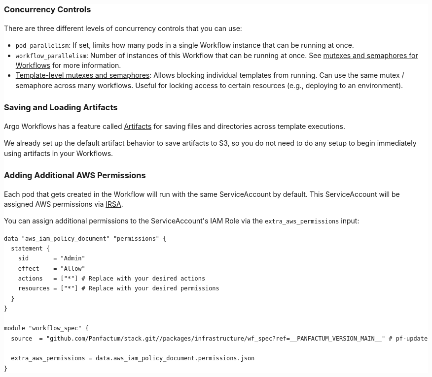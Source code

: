 ### Concurrency Controls

There are three different levels of concurrency controls that you can use:

- `pod_parallelism`: If set, limits how many pods in a single Workflow instance that can be running at once.
- `workflow_parallelism`: Number of instances of this Workflow that can be running at once. See [mutexes and semaphores for Workflows](https://argo-workflows.readthedocs.io/en/latest/synchronization/#template-level-synchronization)
  for more information.
- [Template-level mutexes and semaphores](https://argo-workflows.readthedocs.io/en/latest/synchronization/#template-level-synchronization):
  Allows blocking individual templates from running.
  Can use the same mutex / semaphore across many workflows. Useful for locking access to certain resources (e.g., deploying to an environment).

### Saving and Loading Artifacts

Argo Workflows has a feature called [Artifacts](https://argo-workflows.readthedocs.io/en/latest/walk-through/artifacts/) for saving files
and directories across template executions.

We already set up the default artifact behavior to save artifacts to S3, so you do not need to do any setup to begin
immediately using artifacts in your Workflows.

### Adding Additional AWS Permissions

Each pod that gets created in the Workflow will run with the same ServiceAccount by default. This ServiceAccount
will be assigned AWS permissions via [IRSA](https://docs.aws.amazon.com/eks/latest/userguide/iam-roles-for-service-accounts.html).

You can assign additional permissions to the ServiceAccount's IAM Role via the `extra_aws_permissions` input:

```hcl
data "aws_iam_policy_document" "permissions" {
  statement {
    sid       = "Admin"
    effect    = "Allow"
    actions   = ["*"] # Replace with your desired actions
    resources = ["*"] # Replace with your desired permissions
  }
}

module "workflow_spec" {
  source  = "github.com/Panfactum/stack.git//packages/infrastructure/wf_spec?ref=__PANFACTUM_VERSION_MAIN__" # pf-update

  extra_aws_permissions = data.aws_iam_policy_document.permissions.json
}
```


[^1]: Technically, there are two types of inputs: parameters (values) and artifacts (files), but we will